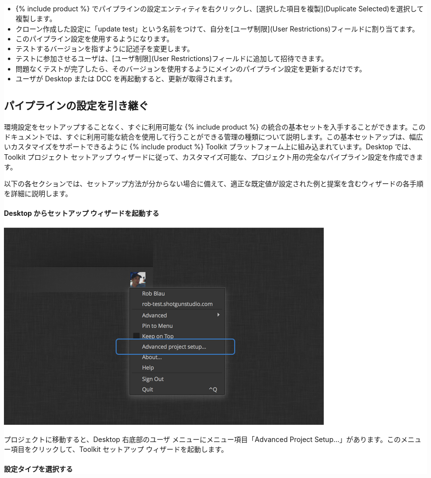 - {% include product %} でパイプラインの設定エンティティを右クリックし、[選択した項目を複製](Duplicate Selected)を選択して複製します。
- クローン作成した設定に「update test」という名前をつけて、自分を[ユーザ制限](User Restrictions)フィールドに割り当てます。
- このパイプライン設定を使用するようになります。
- テストするバージョンを指すように記述子を変更します。
- テストに参加させるユーザは、[ユーザ制限](User Restrictions)フィールドに追加して招待できます。
- 問題なくテストが完了したら、そのバージョンを使用するようにメインのパイプライン設定を更新するだけです。
- ユーザが Desktop または DCC を再起動すると、更新が取得されます。

## パイプラインの設定を引き継ぐ

環境設定をセットアップすることなく、すぐに利用可能な {% include product %} の統合の基本セットを入手することができます。このドキュメントでは、すぐに利用可能な統合を使用して行うことができる管理の種類について説明します。この基本セットアップは、幅広いカスタマイズをサポートできるように {% include product %} Toolkit プラットフォーム上に組み込まれています。Desktop では、Toolkit プロジェクト セットアップ ウィザードに従って、カスタマイズ可能な、プロジェクト用の完全なパイプライン設定を作成できます。

以下の各セクションでは、セットアップ方法が分からない場合に備えて、適正な既定値が設定された例と提案を含むウィザードの各手順を詳細に説明します。

#### Desktop からセットアップ ウィザードを起動する

![](images/Integration-admin-guide/advanced_setup.png)

プロジェクトに移動すると、Desktop 右底部のユーザ メニューにメニュー項目「Advanced Project Setup...」があります。このメニュー項目をクリックして、Toolkit セットアップ ウィザードを起動します。

#### 設定タイプを選択する
